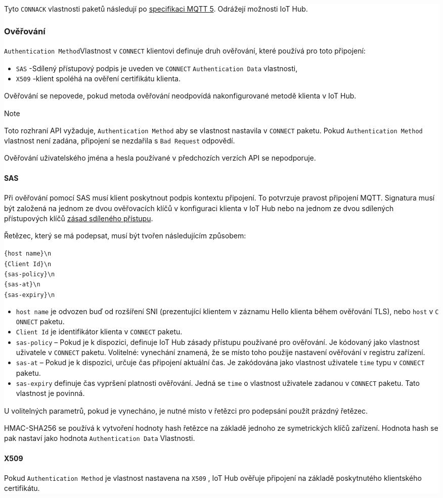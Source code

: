 Tyto `CONNACK` vlastnosti paketů následují po [specifikaci MQTT 5](https://docs.oasis-open.org/mqtt/mqtt/v5.0/os/mqtt-v5.0-os.html#_Toc3901080). Odrážejí možnosti IoT Hub.

### <a name="authentication"></a>Ověřování

`Authentication Method`Vlastnost v `CONNECT` klientovi definuje druh ověřování, které používá pro toto připojení:

- `SAS` -Sdílený přístupový podpis je uveden ve `CONNECT` `Authentication Data` vlastnosti,
- `X509` -klient spoléhá na ověření certifikátu klienta.

 Ověřování se nepovede, pokud metoda ověřování neodpovídá nakonfigurované metodě klienta v IoT Hub.

> [!NOTE]
> Toto rozhraní API vyžaduje, `Authentication Method` aby se vlastnost nastavila v `CONNECT` paketu. Pokud `Authentication Method` vlastnost není zadána, připojení se nezdařila s `Bad Request` odpovědí.

Ověřování uživatelského jména a hesla používané v předchozích verzích API se nepodporuje.

#### <a name="sas"></a>SAS

Při ověřování pomocí SAS musí klient poskytnout podpis kontextu připojení. To potvrzuje pravost připojení MQTT. Signatura musí být založená na jednom ze dvou ověřovacích klíčů v konfiguraci klienta v IoT Hub nebo na jednom ze dvou sdílených přístupových klíčů [zásad sdíleného přístupu](iot-hub-devguide-security.md).

Řetězec, který se má podepsat, musí být tvořen následujícím způsobem:

```text
{host name}\n
{Client Id}\n
{sas-policy}\n
{sas-at}\n
{sas-expiry}\n
```

- `host name` je odvozen buď od rozšíření SNI (prezentující klientem v záznamu Hello klienta během ověřování TLS), nebo `host` v `CONNECT` paketu.
- `Client Id` je identifikátor klienta v `CONNECT` paketu.
- `sas-policy` – Pokud je k dispozici, definuje IoT Hub zásady přístupu používané pro ověřování. Je kódovaný jako vlastnost uživatele v `CONNECT` paketu. Volitelné: vynechání znamená, že se místo toho použije nastavení ověřování v registru zařízení.
- `sas-at` – Pokud je k dispozici, určuje čas připojení aktuální čas. Je zakódována jako vlastnost uživatele `time` typu v `CONNECT` paketu.
- `sas-expiry` definuje čas vypršení platnosti ověřování. Jedná se `time` o vlastnost uživatele zadanou v `CONNECT` paketu. Tato vlastnost je povinná.

U volitelných parametrů, pokud je vynecháno, je nutné místo v řetězci pro podepsání použít prázdný řetězec.

HMAC-SHA256 se používá k vytvoření hodnoty hash řetězce na základě jednoho ze symetrických klíčů zařízení. Hodnota hash se pak nastaví jako hodnota `Authentication Data` Vlastnosti.

#### <a name="x509"></a>X509

Pokud `Authentication Method` je vlastnost nastavena na `X509` , IoT Hub ověřuje připojení na základě poskytnutého klientského certifikátu.
